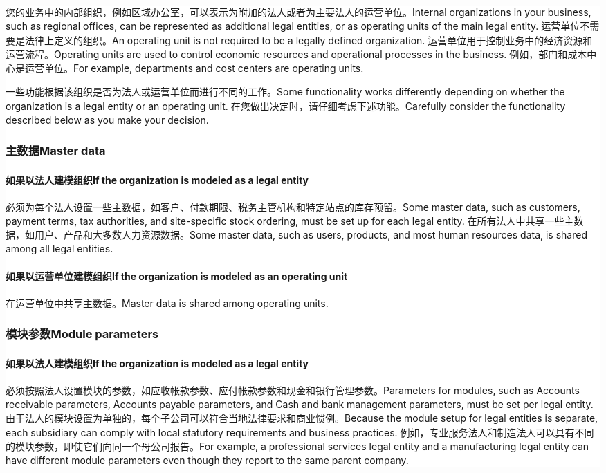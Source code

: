 <span data-ttu-id="c77b4-126">您的业务中的内部组织，例如区域办公室，可以表示为附加的法人或者为主要法人的运营单位。</span><span class="sxs-lookup"><span data-stu-id="c77b4-126">Internal organizations in your business, such as regional offices, can be represented as additional legal entities, or as operating units of the main legal entity.</span></span> <span data-ttu-id="c77b4-127">运营单位不需要是法律上定义的组织。</span><span class="sxs-lookup"><span data-stu-id="c77b4-127">An operating unit is not required to be a legally defined organization.</span></span> <span data-ttu-id="c77b4-128">运营单位用于控制业务中的经济资源和运营流程。</span><span class="sxs-lookup"><span data-stu-id="c77b4-128">Operating units are used to control economic resources and operational processes in the business.</span></span> <span data-ttu-id="c77b4-129">例如，部门和成本中心是运营单位。</span><span class="sxs-lookup"><span data-stu-id="c77b4-129">For example, departments and cost centers are operating units.</span></span>

<span data-ttu-id="c77b4-130">一些功能根据该组织是否为法人或运营单位而进行不同的工作。</span><span class="sxs-lookup"><span data-stu-id="c77b4-130">Some functionality works differently depending on whether the organization is a legal entity or an operating unit.</span></span> <span data-ttu-id="c77b4-131">在您做出决定时，请仔细考虑下述功能。</span><span class="sxs-lookup"><span data-stu-id="c77b4-131">Carefully consider the functionality described below as you make your decision.</span></span>

### <a name="master-data"></a><span data-ttu-id="c77b4-132">主数据</span><span class="sxs-lookup"><span data-stu-id="c77b4-132">Master data</span></span>

#### <a name="if-the-organization-is-modeled-as-a-legal-entity"></a><span data-ttu-id="c77b4-133">如果以法人建模组织</span><span class="sxs-lookup"><span data-stu-id="c77b4-133">If the organization is modeled as a legal entity</span></span>

<span data-ttu-id="c77b4-134">必须为每个法人设置一些主数据，如客户、付款期限、税务主管机构和特定站点的库存预留。</span><span class="sxs-lookup"><span data-stu-id="c77b4-134">Some master data, such as customers, payment terms, tax authorities, and site-specific stock ordering, must be set up for each legal entity.</span></span> <span data-ttu-id="c77b4-135">在所有法人中共享一些主数据，如用户、产品和大多数人力资源数据。</span><span class="sxs-lookup"><span data-stu-id="c77b4-135">Some master data, such as users, products, and most human resources data, is shared among all legal entities.</span></span>

#### <a name="if-the-organization-is-modeled-as-an-operating-unit"></a><span data-ttu-id="c77b4-136">如果以运营单位建模组织</span><span class="sxs-lookup"><span data-stu-id="c77b4-136">If the organization is modeled as an operating unit</span></span>

<span data-ttu-id="c77b4-137">在运营单位中共享主数据。</span><span class="sxs-lookup"><span data-stu-id="c77b4-137">Master data is shared among operating units.</span></span>

### <a name="module-parameters"></a><span data-ttu-id="c77b4-138">模块参数</span><span class="sxs-lookup"><span data-stu-id="c77b4-138">Module parameters</span></span>

#### <a name="if-the-organization-is-modeled-as-a-legal-entity"></a><span data-ttu-id="c77b4-139">如果以法人建模组织</span><span class="sxs-lookup"><span data-stu-id="c77b4-139">If the organization is modeled as a legal entity</span></span>

<span data-ttu-id="c77b4-140">必须按照法人设置模块的参数，如应收帐款参数、应付帐款参数和现金和银行管理参数。</span><span class="sxs-lookup"><span data-stu-id="c77b4-140">Parameters for modules, such as Accounts receivable parameters, Accounts payable parameters, and Cash and bank management parameters, must be set per legal entity.</span></span> <span data-ttu-id="c77b4-141">由于法人的模块设置为单独的，每个子公司可以符合当地法律要求和商业惯例。</span><span class="sxs-lookup"><span data-stu-id="c77b4-141">Because the module setup for legal entities is separate, each subsidiary can comply with local statutory requirements and business practices.</span></span> <span data-ttu-id="c77b4-142">例如，专业服务法人和制造法人可以具有不同的模块参数，即使它们向同一个母公司报告。</span><span class="sxs-lookup"><span data-stu-id="c77b4-142">For example, a professional services legal entity and a manufacturing legal entity can have different module parameters even though they report to the same parent company.</span></span>
